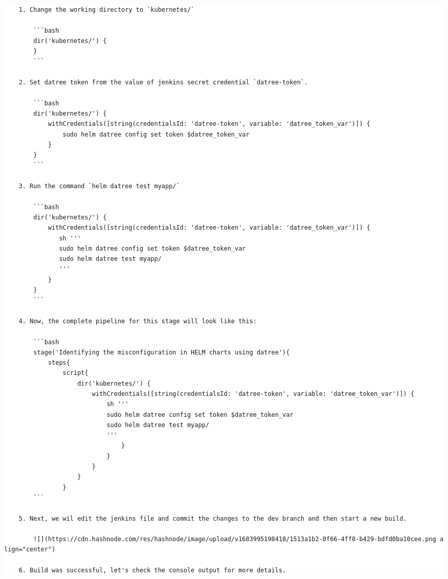         1. Change the working directory to `kubernetes/`
            
            ```bash
            dir('kubernetes/') {
            }
            ```
            
        2. Set datree token from the value of jenkins secret credential `datree-token`.
            
            ```bash
            dir('kubernetes/') {
                withCredentials([string(credentialsId: 'datree-token', variable: 'datree_token_var')]) {                
                    sudo helm datree config set token $datree_token_var
                }    
            }
            ```
            
        3. Run the command `helm datree test myapp/`
            
            ```bash
            dir('kubernetes/') {
                withCredentials([string(credentialsId: 'datree-token', variable: 'datree_token_var')]) {
                   sh '''
                   sudo helm datree config set token $datree_token_var
                   sudo helm datree test myapp/
                   '''
                }    
            }
            ```
            
        4. Now, the complete pipeline for this stage will look like this:
            
            ```bash
            stage('Identifying the misconfiguration in HELM charts using datree'){
                steps{
                    script{
                        dir('kubernetes/') {
                            withCredentials([string(credentialsId: 'datree-token', variable: 'datree_token_var')]) {
                                sh '''
                                sudo helm datree config set token $datree_token_var
                                sudo helm datree test myapp/
                                '''
                                    }    
                                }
                            }
                        }
                    }
            ```
            
        5. Next, we wil edit the jenkins file and commit the changes to the dev branch and then start a new build.
            
            ![](https://cdn.hashnode.com/res/hashnode/image/upload/v1683995198418/1513a1b2-0f66-4ff8-b429-bdfd0ba10cee.png align="center")
            
        6. Build was successful, let's check the console output for more details.
            